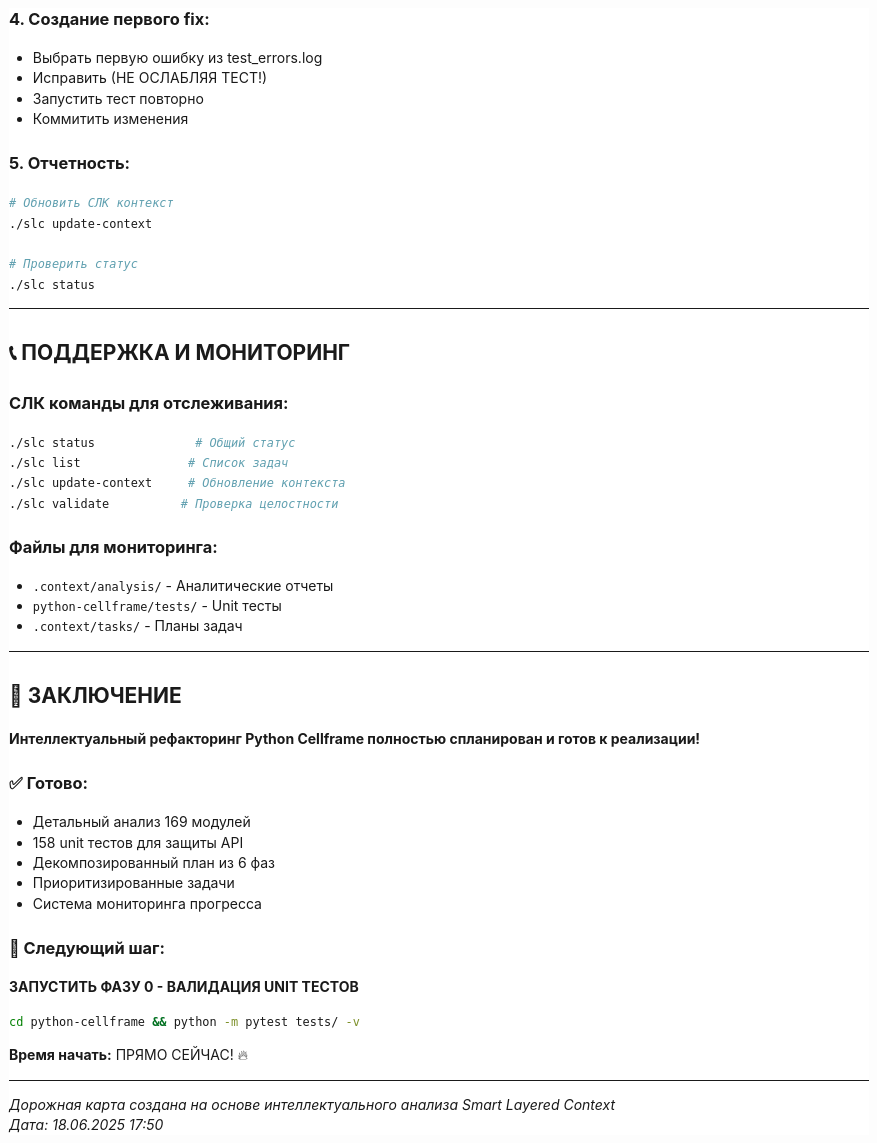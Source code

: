 ### 4. Создание первого fix:
- Выбрать первую ошибку из test_errors.log
- Исправить (НЕ ОСЛАБЛЯЯ ТЕСТ!)
- Запустить тест повторно
- Коммитить изменения

### 5. Отчетность:
```bash
# Обновить СЛК контекст
./slc update-context

# Проверить статус
./slc status
```

---

## 📞 ПОДДЕРЖКА И МОНИТОРИНГ

### СЛК команды для отслеживания:
```bash
./slc status              # Общий статус
./slc list               # Список задач  
./slc update-context     # Обновление контекста
./slc validate          # Проверка целостности
```

### Файлы для мониторинга:
- `.context/analysis/` - Аналитические отчеты
- `python-cellframe/tests/` - Unit тесты
- `.context/tasks/` - Планы задач

---

## 🎉 ЗАКЛЮЧЕНИЕ

**Интеллектуальный рефакторинг Python Cellframe полностью спланирован и готов к реализации!**

### ✅ Готово:
- Детальный анализ 169 модулей
- 158 unit тестов для защиты API
- Декомпозированный план из 6 фаз
- Приоритизированные задачи
- Система мониторинга прогресса

### 🚀 Следующий шаг:
**ЗАПУСТИТЬ ФАЗУ 0 - ВАЛИДАЦИЯ UNIT ТЕСТОВ**

```bash
cd python-cellframe && python -m pytest tests/ -v
```

**Время начать:** ПРЯМО СЕЙЧАС! 🔥

---

*Дорожная карта создана на основе интеллектуального анализа Smart Layered Context*  
*Дата: 18.06.2025 17:50* 